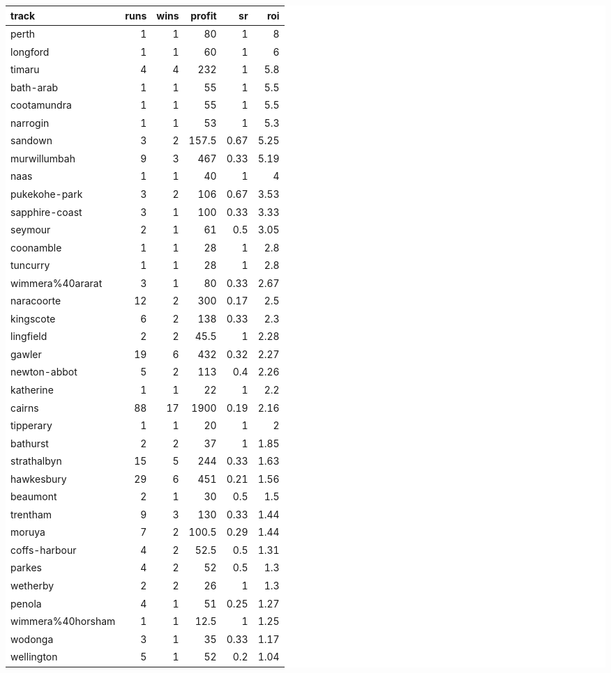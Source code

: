 | track                      |   runs |   wins |   profit |   sr |   roi |
|:---------------------------|-------:|-------:|---------:|-----:|------:|
| perth                      |      1 |      1 |     80   | 1    |  8    |
| longford                   |      1 |      1 |     60   | 1    |  6    |
| timaru                     |      4 |      4 |    232   | 1    |  5.8  |
| bath-arab                  |      1 |      1 |     55   | 1    |  5.5  |
| cootamundra                |      1 |      1 |     55   | 1    |  5.5  |
| narrogin                   |      1 |      1 |     53   | 1    |  5.3  |
| sandown                    |      3 |      2 |    157.5 | 0.67 |  5.25 |
| murwillumbah               |      9 |      3 |    467   | 0.33 |  5.19 |
| naas                       |      1 |      1 |     40   | 1    |  4    |
| pukekohe-park              |      3 |      2 |    106   | 0.67 |  3.53 |
| sapphire-coast             |      3 |      1 |    100   | 0.33 |  3.33 |
| seymour                    |      2 |      1 |     61   | 0.5  |  3.05 |
| coonamble                  |      1 |      1 |     28   | 1    |  2.8  |
| tuncurry                   |      1 |      1 |     28   | 1    |  2.8  |
| wimmera%40ararat           |      3 |      1 |     80   | 0.33 |  2.67 |
| naracoorte                 |     12 |      2 |    300   | 0.17 |  2.5  |
| kingscote                  |      6 |      2 |    138   | 0.33 |  2.3  |
| lingfield                  |      2 |      2 |     45.5 | 1    |  2.28 |
| gawler                     |     19 |      6 |    432   | 0.32 |  2.27 |
| newton-abbot               |      5 |      2 |    113   | 0.4  |  2.26 |
| katherine                  |      1 |      1 |     22   | 1    |  2.2  |
| cairns                     |     88 |     17 |   1900   | 0.19 |  2.16 |
| tipperary                  |      1 |      1 |     20   | 1    |  2    |
| bathurst                   |      2 |      2 |     37   | 1    |  1.85 |
| strathalbyn                |     15 |      5 |    244   | 0.33 |  1.63 |
| hawkesbury                 |     29 |      6 |    451   | 0.21 |  1.56 |
| beaumont                   |      2 |      1 |     30   | 0.5  |  1.5  |
| trentham                   |      9 |      3 |    130   | 0.33 |  1.44 |
| moruya                     |      7 |      2 |    100.5 | 0.29 |  1.44 |
| coffs-harbour              |      4 |      2 |     52.5 | 0.5  |  1.31 |
| parkes                     |      4 |      2 |     52   | 0.5  |  1.3  |
| wetherby                   |      2 |      2 |     26   | 1    |  1.3  |
| penola                     |      4 |      1 |     51   | 0.25 |  1.27 |
| wimmera%40horsham          |      1 |      1 |     12.5 | 1    |  1.25 |
| wodonga                    |      3 |      1 |     35   | 0.33 |  1.17 |
| wellington                 |      5 |      1 |     52   | 0.2  |  1.04 |